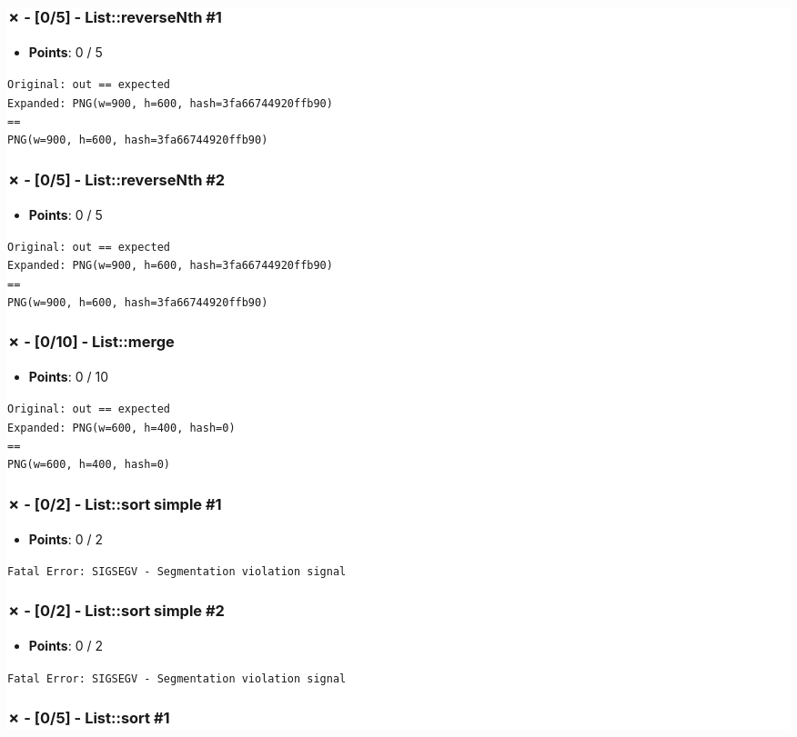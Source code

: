 
### ✗ - [0/5] - List::reverseNth #1

- **Points**: 0 / 5


```
Original: out == expected
Expanded: PNG(w=900, h=600, hash=3fa66744920ffb90)
==
PNG(w=900, h=600, hash=3fa66744920ffb90)
```


### ✗ - [0/5] - List::reverseNth #2

- **Points**: 0 / 5


```
Original: out == expected
Expanded: PNG(w=900, h=600, hash=3fa66744920ffb90)
==
PNG(w=900, h=600, hash=3fa66744920ffb90)
```


### ✗ - [0/10] - List::merge

- **Points**: 0 / 10


```
Original: out == expected
Expanded: PNG(w=600, h=400, hash=0)
==
PNG(w=600, h=400, hash=0)
```


### ✗ - [0/2] - List::sort simple #1

- **Points**: 0 / 2


```
Fatal Error: SIGSEGV - Segmentation violation signal
```


### ✗ - [0/2] - List::sort simple #2

- **Points**: 0 / 2


```
Fatal Error: SIGSEGV - Segmentation violation signal
```


### ✗ - [0/5] - List::sort #1
